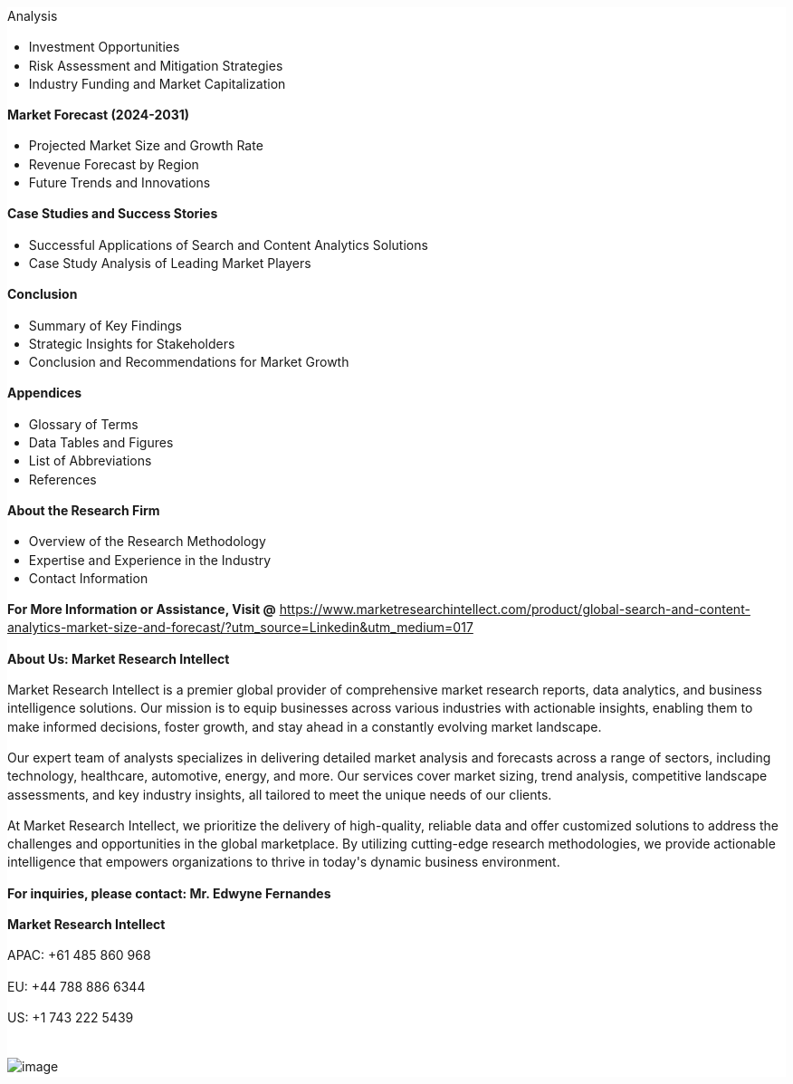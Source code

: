 Analysis</strong></p><ul><li>Investment Opportunities</li><li>Risk Assessment and Mitigation Strategies</li><li>Industry Funding and Market Capitalization</li></ul><p><strong>Market Forecast (2024-2031)</strong></p><ul><li>Projected Market Size and Growth Rate</li><li>Revenue Forecast by Region</li><li>Future Trends and Innovations</li></ul><p><strong>Case Studies and Success Stories</strong></p><ul><li>Successful Applications of Search and Content Analytics Solutions</li><li>Case Study Analysis of Leading Market Players</li></ul><p><strong>Conclusion</strong></p><ul><li>Summary of Key Findings</li><li>Strategic Insights for Stakeholders</li><li>Conclusion and Recommendations for Market Growth</li></ul><p><strong>Appendices</strong></p><ul><li>Glossary of Terms</li><li>Data Tables and Figures</li><li>List of Abbreviations</li><li>References</li></ul><p><strong>About the Research Firm</strong></p><ul><li>Overview of the Research Methodology</li><li>Expertise and Experience in the Industry</li><li>Contact Information</li></ul></div><div class="article-main__content" data-test-id="publishing-text-block"><p><span class="font-[700]"><strong>For More Information or Assistance, Visit @</strong>&nbsp;<a href="https://www.marketresearchintellect.com/product/global-search-and-content-analytics-market-size-and-forecast/?utm_source=Linkedin&utm_medium=017">https://www.marketresearchintellect.com/product/global-search-and-content-analytics-market-size-and-forecast/?utm_source=Linkedin&utm_medium=017</a></span></p><p><strong>About Us: Market Research Intellect</strong></p><p>Market Research Intellect is a premier global provider of comprehensive market research reports, data analytics, and business intelligence solutions. Our mission is to equip businesses across various industries with actionable insights, enabling them to make informed decisions, foster growth, and stay ahead in a constantly evolving market landscape.</p><p>Our expert team of analysts specializes in delivering detailed market analysis and forecasts across a range of sectors, including technology, healthcare, automotive, energy, and more. Our services cover market sizing, trend analysis, competitive landscape assessments, and key industry insights, all tailored to meet the unique needs of our clients.</p><p>At Market Research Intellect, we prioritize the delivery of high-quality, reliable data and offer customized solutions to address the challenges and opportunities in the global marketplace. By utilizing cutting-edge research methodologies, we provide actionable intelligence that empowers organizations to thrive in today's dynamic business environment.</p><p><strong>For inquiries, please contact: Mr. Edwyne Fernandes</strong></p><p><strong>Market Research Intellect</strong></p><p>APAC: +61 485 860 968</p><p>EU: +44 788 886 6344</p><p>US: +1 743 222 5439</p></div><div class="article-main__content" data-test-id="publishing-text-block">&nbsp;</div>
![image](https://github.com/user-attachments/assets/7339b20f-66b6-4980-b307-53e7429f5db0)
